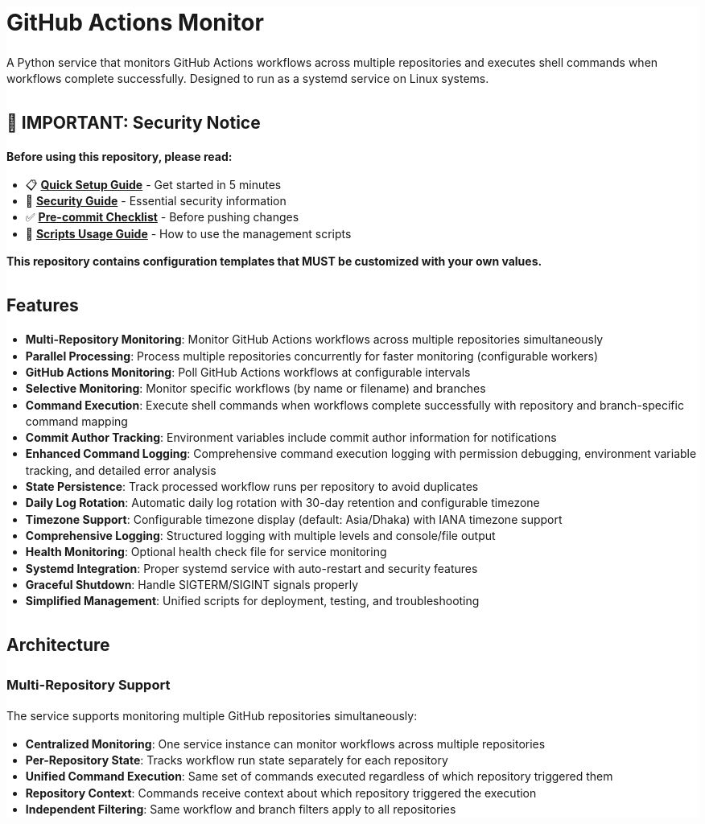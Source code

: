 # GitHub Actions Monitor

A Python service that monitors GitHub Actions workflows across multiple repositories and executes shell commands when workflows complete successfully. Designed to run as a systemd service on Linux systems.

## 🚨 **IMPORTANT: Security Notice**

**Before using this repository, please read:**
- 📋 **[Quick Setup Guide](QUICK_SETUP.md)** - Get started in 5 minutes
- 🔐 **[Security Guide](SECURITY.md)** - Essential security information
- ✅ **[Pre-commit Checklist](PRE_COMMIT_CHECKLIST.md)** - Before pushing changes
- 🚀 **[Scripts Usage Guide](SCRIPTS_USAGE.md)** - How to use the management scripts

**This repository contains configuration templates that MUST be customized with your own values.**

## Features

- **Multi-Repository Monitoring**: Monitor GitHub Actions workflows across multiple repositories simultaneously
- **Parallel Processing**: Process multiple repositories concurrently for faster monitoring (configurable workers)
- **GitHub Actions Monitoring**: Poll GitHub Actions workflows at configurable intervals
- **Selective Monitoring**: Monitor specific workflows (by name or filename) and branches
- **Command Execution**: Execute shell commands when workflows complete successfully with repository and branch-specific command mapping
- **Commit Author Tracking**: Environment variables include commit author information for notifications
- **Enhanced Command Logging**: Comprehensive command execution logging with permission debugging, environment variable tracking, and detailed error analysis
- **State Persistence**: Track processed workflow runs per repository to avoid duplicates
- **Daily Log Rotation**: Automatic daily log rotation with 30-day retention and configurable timezone
- **Timezone Support**: Configurable timezone display (default: Asia/Dhaka) with IANA timezone support
- **Comprehensive Logging**: Structured logging with multiple levels and console/file output
- **Health Monitoring**: Optional health check file for service monitoring
- **Systemd Integration**: Proper systemd service with auto-restart and security features
- **Graceful Shutdown**: Handle SIGTERM/SIGINT signals properly
- **Simplified Management**: Unified scripts for deployment, testing, and troubleshooting

## Architecture

### Multi-Repository Support

The service supports monitoring multiple GitHub repositories simultaneously:

- **Centralized Monitoring**: One service instance can monitor workflows across multiple repositories
- **Per-Repository State**: Tracks workflow run state separately for each repository
- **Unified Command Execution**: Same set of commands executed regardless of which repository triggered them
- **Repository Context**: Commands receive context about which repository triggered the execution
- **Independent Filtering**: Same workflow and branch filters apply to all repositories
